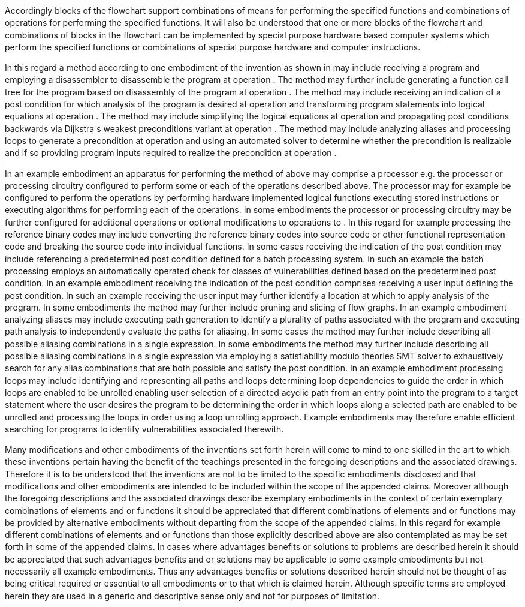 Accordingly blocks of the flowchart support combinations of means for performing the specified functions and combinations of operations for performing the specified functions. It will also be understood that one or more blocks of the flowchart and combinations of blocks in the flowchart can be implemented by special purpose hardware based computer systems which perform the specified functions or combinations of special purpose hardware and computer instructions.

In this regard a method according to one embodiment of the invention as shown in may include receiving a program and employing a disassembler to disassemble the program at operation . The method may further include generating a function call tree for the program based on disassembly of the program at operation . The method may include receiving an indication of a post condition for which analysis of the program is desired at operation and transforming program statements into logical equations at operation . The method may include simplifying the logical equations at operation and propagating post conditions backwards via Dijkstra s weakest preconditions variant at operation . The method may include analyzing aliases and processing loops to generate a precondition at operation and using an automated solver to determine whether the precondition is realizable and if so providing program inputs required to realize the precondition at operation .

In an example embodiment an apparatus for performing the method of above may comprise a processor e.g. the processor or processing circuitry configured to perform some or each of the operations described above. The processor may for example be configured to perform the operations by performing hardware implemented logical functions executing stored instructions or executing algorithms for performing each of the operations. In some embodiments the processor or processing circuitry may be further configured for additional operations or optional modifications to operations to . In this regard for example processing the reference binary codes may include converting the reference binary codes into source code or other functional representation code and breaking the source code into individual functions. In some cases receiving the indication of the post condition may include referencing a predetermined post condition defined for a batch processing system. In such an example the batch processing employs an automatically operated check for classes of vulnerabilities defined based on the predetermined post condition. In an example embodiment receiving the indication of the post condition comprises receiving a user input defining the post condition. In such an example receiving the user input may further identify a location at which to apply analysis of the program. In some embodiments the method may further include pruning and slicing of flow graphs. In an example embodiment analyzing aliases may include executing path generation to identify a plurality of paths associated with the program and executing path analysis to independently evaluate the paths for aliasing. In some cases the method may further include describing all possible aliasing combinations in a single expression. In some embodiments the method may further include describing all possible aliasing combinations in a single expression via employing a satisfiability modulo theories SMT solver to exhaustively search for any alias combinations that are both possible and satisfy the post condition. In an example embodiment processing loops may include identifying and representing all paths and loops determining loop dependencies to guide the order in which loops are enabled to be unrolled enabling user selection of a directed acyclic path from an entry point into the program to a target statement where the user desires the program to be determining the order in which loops along a selected path are enabled to be unrolled and processing the loops in order using a loop unrolling approach. Example embodiments may therefore enable efficient searching for programs to identify vulnerabilities associated therewith.

Many modifications and other embodiments of the inventions set forth herein will come to mind to one skilled in the art to which these inventions pertain having the benefit of the teachings presented in the foregoing descriptions and the associated drawings. Therefore it is to be understood that the inventions are not to be limited to the specific embodiments disclosed and that modifications and other embodiments are intended to be included within the scope of the appended claims. Moreover although the foregoing descriptions and the associated drawings describe exemplary embodiments in the context of certain exemplary combinations of elements and or functions it should be appreciated that different combinations of elements and or functions may be provided by alternative embodiments without departing from the scope of the appended claims. In this regard for example different combinations of elements and or functions than those explicitly described above are also contemplated as may be set forth in some of the appended claims. In cases where advantages benefits or solutions to problems are described herein it should be appreciated that such advantages benefits and or solutions may be applicable to some example embodiments but not necessarily all example embodiments. Thus any advantages benefits or solutions described herein should not be thought of as being critical required or essential to all embodiments or to that which is claimed herein. Although specific terms are employed herein they are used in a generic and descriptive sense only and not for purposes of limitation.

